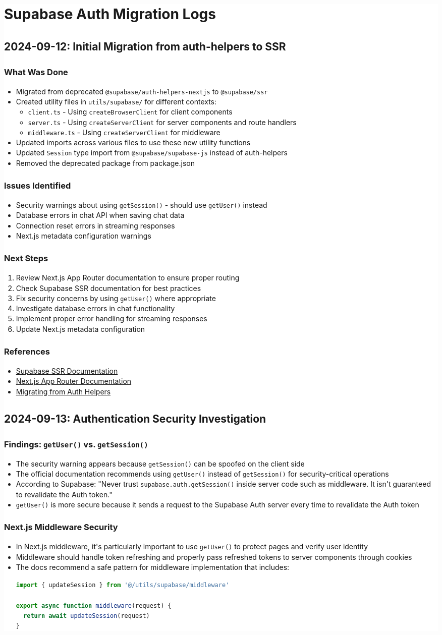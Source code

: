 # Supabase Auth Migration Logs

## 2024-09-12: Initial Migration from auth-helpers to SSR

### What Was Done
- Migrated from deprecated `@supabase/auth-helpers-nextjs` to `@supabase/ssr`
- Created utility files in `utils/supabase/` for different contexts:
  - `client.ts` - Using `createBrowserClient` for client components
  - `server.ts` - Using `createServerClient` for server components and route handlers
  - `middleware.ts` - Using `createServerClient` for middleware
- Updated imports across various files to use these new utility functions
- Updated `Session` type import from `@supabase/supabase-js` instead of auth-helpers
- Removed the deprecated package from package.json

### Issues Identified
- Security warnings about using `getSession()` - should use `getUser()` instead
- Database errors in chat API when saving chat data
- Connection reset errors in streaming responses
- Next.js metadata configuration warnings

### Next Steps
1. Review Next.js App Router documentation to ensure proper routing
2. Check Supabase SSR documentation for best practices
3. Fix security concerns by using `getUser()` where appropriate
4. Investigate database errors in chat functionality
5. Implement proper error handling for streaming responses
6. Update Next.js metadata configuration

### References
- [Supabase SSR Documentation](https://supabase.com/docs/guides/auth/server-side/creating-a-client)
- [Next.js App Router Documentation](https://nextjs.org/docs/app)
- [Migrating from Auth Helpers](https://supabase.com/docs/guides/auth/server-side/migrating-to-ssr-from-auth-helpers) 

## 2024-09-13: Authentication Security Investigation

### Findings: `getUser()` vs. `getSession()`
- The security warning appears because `getSession()` can be spoofed on the client side
- The official documentation recommends using `getUser()` instead of `getSession()` for security-critical operations
- According to Supabase: "Never trust `supabase.auth.getSession()` inside server code such as middleware. It isn't guaranteed to revalidate the Auth token."
- `getUser()` is more secure because it sends a request to the Supabase Auth server every time to revalidate the Auth token

### Next.js Middleware Security
- In Next.js middleware, it's particularly important to use `getUser()` to protect pages and verify user identity
- Middleware should handle token refreshing and properly pass refreshed tokens to server components through cookies
- The docs recommend a safe pattern for middleware implementation that includes:
  ```js
  import { updateSession } from '@/utils/supabase/middleware'
  
  export async function middleware(request) {
    return await updateSession(request)
  }
  ```
